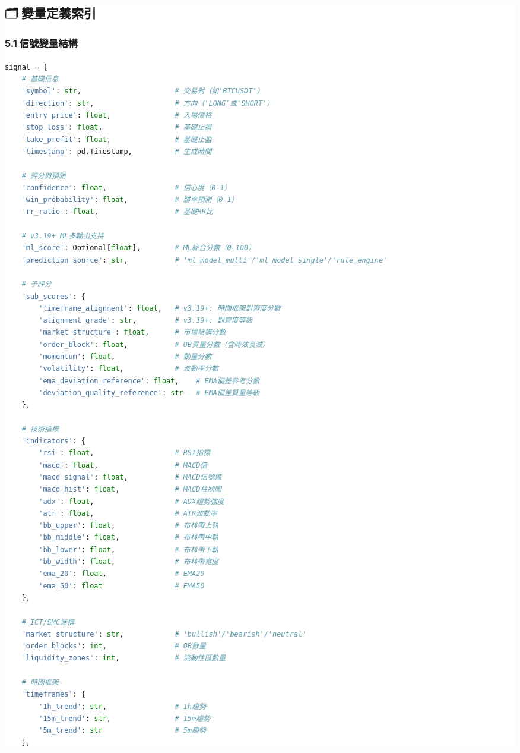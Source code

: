 
## 🗂️ 變量定義索引

### 5.1 信號變量結構

```python
signal = {
    # 基礎信息
    'symbol': str,                      # 交易對（如'BTCUSDT'）
    'direction': str,                   # 方向（'LONG'或'SHORT'）
    'entry_price': float,               # 入場價格
    'stop_loss': float,                 # 基礎止損
    'take_profit': float,               # 基礎止盈
    'timestamp': pd.Timestamp,          # 生成時間
    
    # 評分與預測
    'confidence': float,                # 信心度（0-1）
    'win_probability': float,           # 勝率預測（0-1）
    'rr_ratio': float,                  # 基礎RR比
    
    # v3.19+ ML多輸出支持
    'ml_score': Optional[float],        # ML綜合分數（0-100）
    'prediction_source': str,           # 'ml_model_multi'/'ml_model_single'/'rule_engine'
    
    # 子評分
    'sub_scores': {
        'timeframe_alignment': float,   # v3.19+: 時間框架對齊度分數
        'alignment_grade': str,         # v3.19+: 對齊度等級
        'market_structure': float,      # 市場結構分數
        'order_block': float,           # OB質量分數（含時效衰減）
        'momentum': float,              # 動量分數
        'volatility': float,            # 波動率分數
        'ema_deviation_reference': float,    # EMA偏差參考分數
        'deviation_quality_reference': str   # EMA偏差質量等級
    },
    
    # 技術指標
    'indicators': {
        'rsi': float,                   # RSI指標
        'macd': float,                  # MACD值
        'macd_signal': float,           # MACD信號線
        'macd_hist': float,             # MACD柱狀圖
        'adx': float,                   # ADX趨勢強度
        'atr': float,                   # ATR波動率
        'bb_upper': float,              # 布林帶上軌
        'bb_middle': float,             # 布林帶中軌
        'bb_lower': float,              # 布林帶下軌
        'bb_width': float,              # 布林帶寬度
        'ema_20': float,                # EMA20
        'ema_50': float                 # EMA50
    },
    
    # ICT/SMC結構
    'market_structure': str,            # 'bullish'/'bearish'/'neutral'
    'order_blocks': int,                # OB數量
    'liquidity_zones': int,             # 流動性區數量
    
    # 時間框架
    'timeframes': {
        '1h_trend': str,                # 1h趨勢
        '15m_trend': str,               # 15m趨勢
        '5m_trend': str                 # 5m趨勢
    },
```